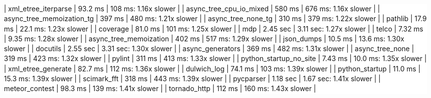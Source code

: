 | xml_etree_iterparse        | 93.2 ms                                                                                                         | 108 ms: 1.16x slower                                                                                                  |
| async_tree_cpu_io_mixed    | 580 ms                                                                                                          | 676 ms: 1.16x slower                                                                                                  |
| async_tree_memoization_tg  | 397 ms                                                                                                          | 480 ms: 1.21x slower                                                                                                  |
| async_tree_none_tg         | 310 ms                                                                                                          | 379 ms: 1.22x slower                                                                                                  |
| pathlib                    | 17.9 ms                                                                                                         | 22.1 ms: 1.23x slower                                                                                                 |
| coverage                   | 81.0 ms                                                                                                         | 101 ms: 1.25x slower                                                                                                  |
| mdp                        | 2.45 sec                                                                                                        | 3.11 sec: 1.27x slower                                                                                                |
| telco                      | 7.32 ms                                                                                                         | 9.35 ms: 1.28x slower                                                                                                 |
| async_tree_memoization     | 402 ms                                                                                                          | 517 ms: 1.29x slower                                                                                                  |
| json_dumps                 | 10.5 ms                                                                                                         | 13.6 ms: 1.30x slower                                                                                                 |
| docutils                   | 2.55 sec                                                                                                        | 3.31 sec: 1.30x slower                                                                                                |
| async_generators           | 369 ms                                                                                                          | 482 ms: 1.31x slower                                                                                                  |
| async_tree_none            | 319 ms                                                                                                          | 423 ms: 1.32x slower                                                                                                  |
| pylint                     | 311 ms                                                                                                          | 413 ms: 1.33x slower                                                                                                  |
| python_startup_no_site     | 7.43 ms                                                                                                         | 10.0 ms: 1.35x slower                                                                                                 |
| xml_etree_generate         | 82.7 ms                                                                                                         | 112 ms: 1.36x slower                                                                                                  |
| dulwich_log                | 74.1 ms                                                                                                         | 103 ms: 1.39x slower                                                                                                  |
| python_startup             | 11.0 ms                                                                                                         | 15.3 ms: 1.39x slower                                                                                                 |
| scimark_fft                | 318 ms                                                                                                          | 443 ms: 1.39x slower                                                                                                  |
| pycparser                  | 1.18 sec                                                                                                        | 1.67 sec: 1.41x slower                                                                                                |
| meteor_contest             | 98.3 ms                                                                                                         | 139 ms: 1.41x slower                                                                                                  |
| tornado_http               | 112 ms                                                                                                          | 160 ms: 1.43x slower                                                                                                  |